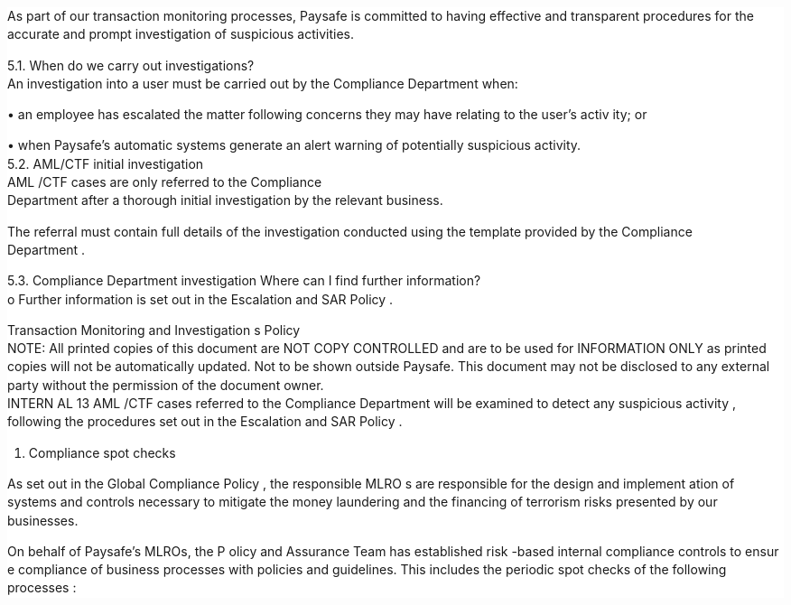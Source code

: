 As part of our transaction monitoring processes, Paysafe is committed 
to having effective and transparent procedures for the accurate and 
prompt investigation of suspicious activities.  
 
 
5.1. When do we carry out investigations?  
An investigation into a user must  be carried out by the 
Compliance Department when:  
 
• an employee has escalated the matter following 
concerns they may have relating to the user’s activ ity; 
or 
 
• when Paysafe’s automatic systems generate an alert 
warning of potentially suspicious activity.  
5.2. AML/CTF initial investigation  
AML /CTF  cases are only referred to the Compliance  
Department  after  a thorough initial investigation by the 
relevant business.   
 
The referral must  contain full details of the investigation 
conducted using  the template provided by the Compliance  
Department . 
 
 
5.3. Compliance Department investigation  Where can I find further information?  
o Further information is set out in the  Escalation and SAR 
Policy . 
 
 
 
 
 
 
Transaction Monitoring and Investigation s Policy  
NOTE: All printed copies of this document are NOT COPY CONTROLLED and are to be 
used for INFORMATION ONLY as printed copies will not be automatically updated.  Not 
to be shown outside Paysafe. This document may not be disclosed to any external 
party without the permission of the document owner.   
INTERN AL 
 13 
AML /CTF  cases referred  to the Compliance Department  will 
be examined to detect any suspicious activity , following the 
procedures set out in the   Escalation and SAR Policy . 
 
 
 
 
 
 
 
 
 
 
1. Compliance spot checks  
 
As set out in the Global Compliance Policy , the responsible  MLRO s are 
responsible for the  design and implement ation of  systems and 
controls necessary to mitigate the money laundering and the financing 
of terrorism  risks  presented by our businesses.  
 
On behalf of Paysafe’s MLROs, the P olicy and Assurance Team has 
established risk -based internal compliance controls to ensur e 
compliance of business processes with policies and guidelines.  This 
includes the periodic spot checks of the following processes : 
 